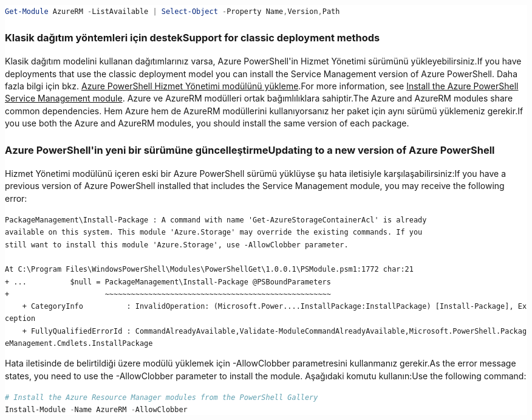 ```powershell
Get-Module AzureRM -ListAvailable | Select-Object -Property Name,Version,Path
```

### <a name="support-for-classic-deployment-methods"></a><span data-ttu-id="c74e1-154">Klasik dağıtım yöntemleri için destek</span><span class="sxs-lookup"><span data-stu-id="c74e1-154">Support for classic deployment methods</span></span>

<span data-ttu-id="c74e1-155">Klasik dağıtım modelini kullanan dağıtımlarınız varsa, Azure PowerShell'in Hizmet Yönetimi sürümünü yükleyebilirsiniz.</span><span class="sxs-lookup"><span data-stu-id="c74e1-155">If you have deployments that use the classic deployment model you can install the Service Management version of Azure PowerShell.</span></span> <span data-ttu-id="c74e1-156">Daha fazla bilgi için bkz. [Azure PowerShell Hizmet Yönetimi modülünü yükleme](/powershell/azure/servicemanagement/install-azure-ps).</span><span class="sxs-lookup"><span data-stu-id="c74e1-156">For more information, see [Install the Azure PowerShell Service Management module](/powershell/azure/servicemanagement/install-azure-ps).</span></span> <span data-ttu-id="c74e1-157">Azure ve AzureRM modülleri ortak bağımlılıklara sahiptir.</span><span class="sxs-lookup"><span data-stu-id="c74e1-157">The Azure and AzureRM modules share common dependencies.</span></span> <span data-ttu-id="c74e1-158">Hem Azure hem de AzureRM modüllerini kullanıyorsanız her paket için aynı sürümü yüklemeniz gerekir.</span><span class="sxs-lookup"><span data-stu-id="c74e1-158">If you use both the Azure and AzureRM modules, you should install the same version of each package.</span></span>

### <a id="update-azps"></a><span data-ttu-id="c74e1-159">Azure PowerShell'in yeni bir sürümüne güncelleştirme</span><span class="sxs-lookup"><span data-stu-id="c74e1-159">Updating to a new version of Azure PowerShell</span></span>

<span data-ttu-id="c74e1-160">Hizmet Yönetimi modülünü içeren eski bir Azure PowerShell sürümü yüklüyse şu hata iletisiyle karşılaşabilirsiniz:</span><span class="sxs-lookup"><span data-stu-id="c74e1-160">If you have a previous version of Azure PowerShell installed that includes the Service Management module, you may receive the following error:</span></span>

```Output
PackageManagement\Install-Package : A command with name 'Get-AzureStorageContainerAcl' is already
available on this system. This module 'Azure.Storage' may override the existing commands. If you
still want to install this module 'Azure.Storage', use -AllowClobber parameter.

At C:\Program Files\WindowsPowerShell\Modules\PowerShellGet\1.0.0.1\PSModule.psm1:1772 char:21
+ ...          $null = PackageManagement\Install-Package @PSBoundParameters
+                      ~~~~~~~~~~~~~~~~~~~~~~~~~~~~~~~~~~~~~~~~~~~~~~~~~~~~
    + CategoryInfo          : InvalidOperation: (Microsoft.Power....InstallPackage:InstallPackage) [Install-Package], Exception
    + FullyQualifiedErrorId : CommandAlreadyAvailable,Validate-ModuleCommandAlreadyAvailable,Microsoft.PowerShell.PackageManagement.Cmdlets.InstallPackage
```

<span data-ttu-id="c74e1-161">Hata iletisinde de belirtildiği üzere modülü yüklemek için -AllowClobber parametresini kullanmanız gerekir.</span><span class="sxs-lookup"><span data-stu-id="c74e1-161">As the error message states, you need to use the -AllowClobber parameter to install the module.</span></span> <span data-ttu-id="c74e1-162">Aşağıdaki komutu kullanın:</span><span class="sxs-lookup"><span data-stu-id="c74e1-162">Use the following command:</span></span>

```powershell
# Install the Azure Resource Manager modules from the PowerShell Gallery
Install-Module -Name AzureRM -AllowClobber
```
